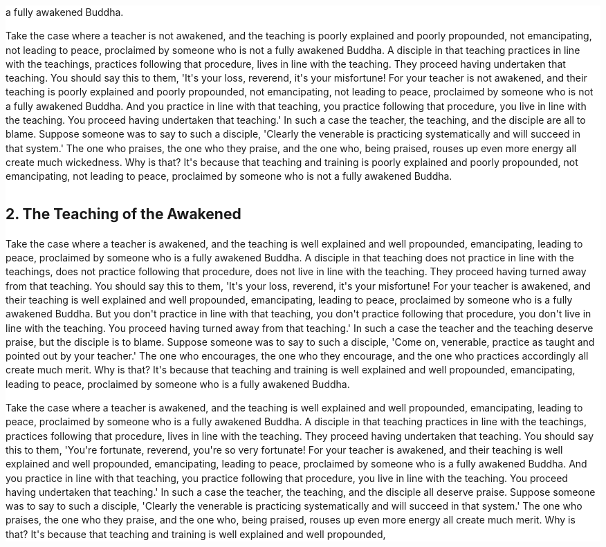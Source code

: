 a fully awakened Buddha.

Take the case where a teacher is not awakened, and the teaching is
poorly explained and poorly propounded, not emancipating, not leading to
peace, proclaimed by someone who is not a fully awakened Buddha. A
disciple in that teaching practices in line with the teachings,
practices following that procedure, lives in line with the teaching.
They proceed having undertaken that teaching. You should say this to
them, 'It's your loss, reverend, it's your misfortune! For your teacher
is not awakened, and their teaching is poorly explained and poorly
propounded, not emancipating, not leading to peace, proclaimed by
someone who is not a fully awakened Buddha. And you practice in line
with that teaching, you practice following that procedure, you live in
line with the teaching. You proceed having undertaken that teaching.' In
such a case the teacher, the teaching, and the disciple are all to
blame. Suppose someone was to say to such a disciple, 'Clearly the
venerable is practicing systematically and will succeed in that system.'
The one who praises, the one who they praise, and the one who, being
praised, rouses up even more energy all create much wickedness. Why is
that? It's because that teaching and training is poorly explained and
poorly propounded, not emancipating, not leading to peace, proclaimed by
someone who is not a fully awakened Buddha.

## 2. The Teaching of the Awakened

Take the case where a teacher is awakened, and the teaching is well
explained and well propounded, emancipating, leading to peace,
proclaimed by someone who is a fully awakened Buddha. A disciple in that
teaching does not practice in line with the teachings, does not practice
following that procedure, does not live in line with the teaching. They
proceed having turned away from that teaching. You should say this to
them, 'It's your loss, reverend, it's your misfortune! For your teacher
is awakened, and their teaching is well explained and well propounded,
emancipating, leading to peace, proclaimed by someone who is a fully
awakened Buddha. But you don't practice in line with that teaching, you
don't practice following that procedure, you don't live in line with the
teaching. You proceed having turned away from that teaching.' In such a
case the teacher and the teaching deserve praise, but the disciple is to
blame. Suppose someone was to say to such a disciple, 'Come on,
venerable, practice as taught and pointed out by your teacher.' The one
who encourages, the one who they encourage, and the one who practices
accordingly all create much merit. Why is that? It's because that
teaching and training is well explained and well propounded,
emancipating, leading to peace, proclaimed by someone who is a fully
awakened Buddha.

Take the case where a teacher is awakened, and the teaching is well
explained and well propounded, emancipating, leading to peace,
proclaimed by someone who is a fully awakened Buddha. A disciple in that
teaching practices in line with the teachings, practices following that
procedure, lives in line with the teaching. They proceed having
undertaken that teaching. You should say this to them, 'You're
fortunate, reverend, you're so very fortunate! For your teacher is
awakened, and their teaching is well explained and well propounded,
emancipating, leading to peace, proclaimed by someone who is a fully
awakened Buddha. And you practice in line with that teaching, you
practice following that procedure, you live in line with the teaching.
You proceed having undertaken that teaching.' In such a case the
teacher, the teaching, and the disciple all deserve praise. Suppose
someone was to say to such a disciple, 'Clearly the venerable is
practicing systematically and will succeed in that system.' The one who
praises, the one who they praise, and the one who, being praised, rouses
up even more energy all create much merit. Why is that? It's because
that teaching and training is well explained and well propounded,
